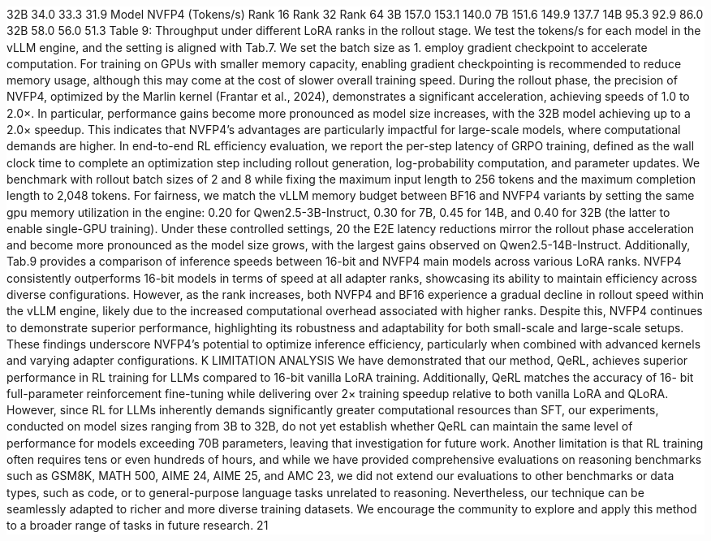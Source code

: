 32B 34.0 33.3 31.9
Model NVFP4 (Tokens/s)
Rank 16 Rank 32 Rank 64
3B 157.0 153.1 140.0
7B 151.6 149.9 137.7
14B 95.3 92.9 86.0
32B 58.0 56.0 51.3
Table 9: Throughput under different LoRA ranks in the rollout stage. We test the tokens/s for each
model in the vLLM engine, and the setting is aligned with Tab.7. We set the batch size as 1.
employ gradient checkpoint to accelerate computation. For training on GPUs with smaller memory
capacity, enabling gradient checkpointing is recommended to reduce memory usage, although this
may come at the cost of slower overall training speed. During the rollout phase, the precision of
NVFP4, optimized by the Marlin kernel (Frantar et al., 2024), demonstrates a significant acceleration, achieving speeds of 1.0 to 2.0×. In particular, performance gains become more pronounced
as model size increases, with the 32B model achieving up to a 2.0× speedup. This indicates that
NVFP4’s advantages are particularly impactful for large-scale models, where computational demands are higher.
In end-to-end RL efficiency evaluation, we report the per-step latency of GRPO training, defined as
the wall clock time to complete an optimization step including rollout generation, log-probability
computation, and parameter updates. We benchmark with rollout batch sizes of 2 and 8 while fixing
the maximum input length to 256 tokens and the maximum completion length to 2,048 tokens. For
fairness, we match the vLLM memory budget between BF16 and NVFP4 variants by setting the
same gpu memory utilization in the engine: 0.20 for Qwen2.5-3B-Instruct, 0.30 for 7B, 0.45 for
14B, and 0.40 for 32B (the latter to enable single-GPU training). Under these controlled settings,
20
the E2E latency reductions mirror the rollout phase acceleration and become more pronounced as
the model size grows, with the largest gains observed on Qwen2.5-14B-Instruct.
Additionally, Tab.9 provides a comparison of inference speeds between 16-bit and NVFP4 main
models across various LoRA ranks. NVFP4 consistently outperforms 16-bit models in terms of
speed at all adapter ranks, showcasing its ability to maintain efficiency across diverse configurations. However, as the rank increases, both NVFP4 and BF16 experience a gradual decline in rollout
speed within the vLLM engine, likely due to the increased computational overhead associated with
higher ranks. Despite this, NVFP4 continues to demonstrate superior performance, highlighting its
robustness and adaptability for both small-scale and large-scale setups. These findings underscore
NVFP4’s potential to optimize inference efficiency, particularly when combined with advanced kernels and varying adapter configurations.
K LIMITATION ANALYSIS
We have demonstrated that our method, QeRL, achieves superior performance in RL training for
LLMs compared to 16-bit vanilla LoRA training. Additionally, QeRL matches the accuracy of 16-
bit full-parameter reinforcement fine-tuning while delivering over 2× training speedup relative to
both vanilla LoRA and QLoRA. However, since RL for LLMs inherently demands significantly
greater computational resources than SFT, our experiments, conducted on model sizes ranging from
3B to 32B, do not yet establish whether QeRL can maintain the same level of performance for models exceeding 70B parameters, leaving that investigation for future work. Another limitation is that
RL training often requires tens or even hundreds of hours, and while we have provided comprehensive evaluations on reasoning benchmarks such as GSM8K, MATH 500, AIME 24, AIME 25, and
AMC 23, we did not extend our evaluations to other benchmarks or data types, such as code, or to
general-purpose language tasks unrelated to reasoning. Nevertheless, our technique can be seamlessly adapted to richer and more diverse training datasets. We encourage the community to explore
and apply this method to a broader range of tasks in future research.
21